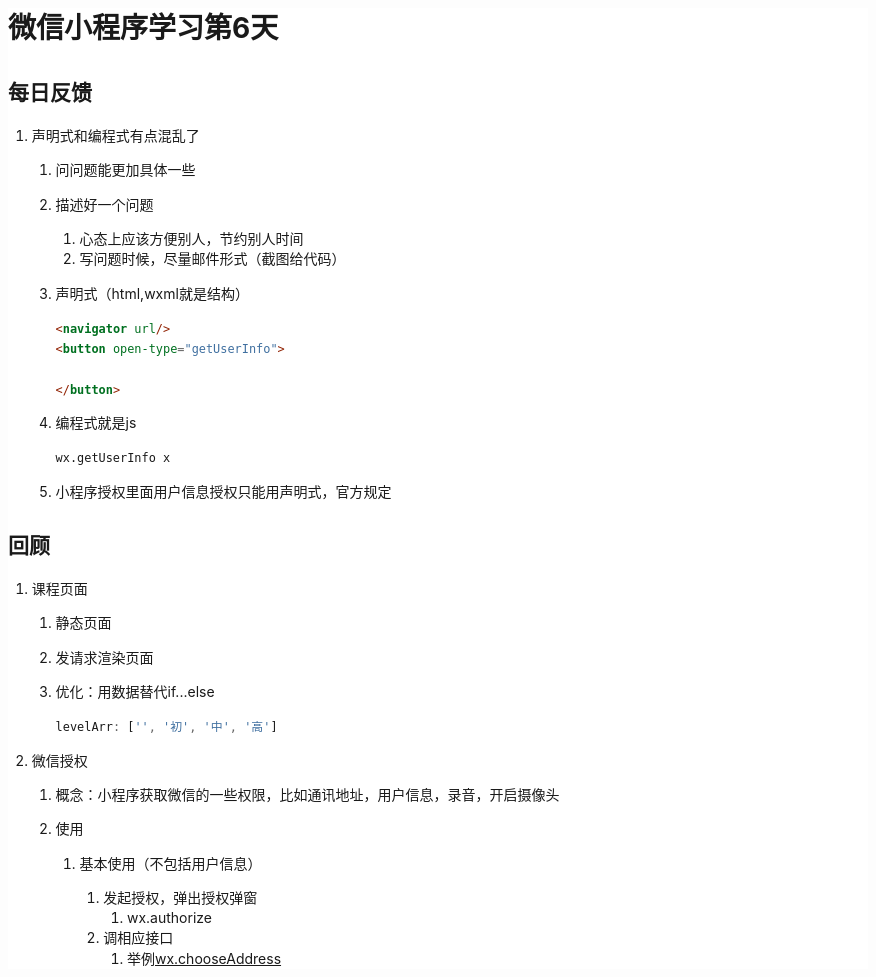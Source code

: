 # 微信小程序学习第6天

## 每日反馈

1. 声明式和编程式有点混乱了 

   1. 问问题能更加具体一些

   2. 描述好一个问题

      1. 心态上应该方便别人，节约别人时间
      2. 写问题时候，尽量邮件形式（截图给代码）

   3. 声明式（html,wxml就是结构）

      ```html
      <navigator url/>
      <button open-type="getUserInfo">
          
      </button>
      ```

   4. 编程式就是js

      ```
      wx.getUserInfo x
      ```

   5. 小程序授权里面用户信息授权只能用声明式，官方规定



## 回顾

1. 课程页面

   1. 静态页面

   2. 发请求渲染页面

   3. 优化：用数据替代if...else

      ```js
      levelArr: ['', '初', '中', '高']
      ```

2. 微信授权

   1. 概念：小程序获取微信的一些权限，比如通讯地址，用户信息，录音，开启摄像头

   2. 使用

      1. 基本使用（不包括用户信息）

         1. 发起授权，弹出授权弹窗
            1. wx.authorize
         2. 调相应接口
            1. 举例[wx.chooseAddress](https://developers.weixin.qq.com/miniprogram/dev/api/open-api/address/wx.chooseAddress.html) 
